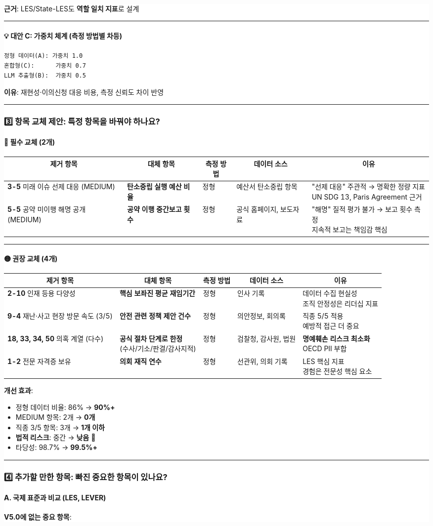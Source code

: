 **근거**: LES/State-LES도 **역할 일치 지표**로 설계

---

#### 💡 **대안 C: 가중치 체계 (측정 방법별 차등)**

```
정형 데이터(A): 가중치 1.0
혼합형(C):      가중치 0.7
LLM 추출형(B):  가중치 0.5
```

**이유**: 재현성·이의신청 대응 비용, 측정 신뢰도 차이 반영

---

### 3️⃣ 항목 교체 제안: 특정 항목을 바꿔야 하나요?

#### 🔴 **필수 교체 (2개)**

| 제거 항목 | 대체 항목 | 측정 방법 | 데이터 소스 | 이유 |
|----------|----------|----------|------------|------|
| **3-5** 미래 이슈 선제 대응 (MEDIUM) | **탄소중립 실행 예산 비율** | 정형 | 예산서 탄소중립 항목 | "선제 대응" 주관적 → 명확한 정량 지표<br>UN SDG 13, Paris Agreement 근거 |
| **5-5** 공약 미이행 해명 공개 (MEDIUM) | **공약 이행 중간보고 횟수** | 정형 | 공식 홈페이지, 보도자료 | "해명" 질적 평가 불가 → 보고 횟수 측정<br>지속적 보고는 책임감 핵심 |

---

#### 🟡 **권장 교체 (4개)**

| 제거 항목 | 대체 항목 | 측정 방법 | 데이터 소스 | 이유 |
|----------|----------|----------|------------|------|
| **2-10** 인재 등용 다양성 | **핵심 보좌진 평균 재임기간** | 정형 | 인사 기록 | 데이터 수집 현실성<br>조직 안정성은 리더십 지표 |
| **9-4** 재난·사고 현장 방문 속도 (3/5) | **안전 관련 정책 제안 건수** | 정형 | 의안정보, 회의록 | 직종 5/5 적용<br>예방적 접근 더 중요 |
| **18, 33, 34, 50** 의혹 계열 (다수) | **공식 절차 단계로 한정**<br>(수사/기소/판결/감사지적) | 정형 | 검찰청, 감사원, 법원 | **명예훼손 리스크 최소화**<br>OECD PII 부합 |
| **1-2** 전문 자격증 보유 | **의회 재직 연수** | 정형 | 선관위, 의회 기록 | LES 핵심 지표<br>경험은 전문성 핵심 요소 |

**개선 효과**:
- 정형 데이터 비율: 86% → **90%+**
- MEDIUM 항목: 2개 → **0개**
- 직종 3/5 항목: 3개 → **1개 이하**
- **법적 리스크**: 중간 → **낮음** 🔴
- 타당성: 98.7% → **99.5%+**

---

### 4️⃣ 추가할 만한 항목: 빠진 중요한 항목이 있나요?

#### A. **국제 표준과 비교 (LES, LEVER)**

**V5.0에 없는 중요 항목**:
